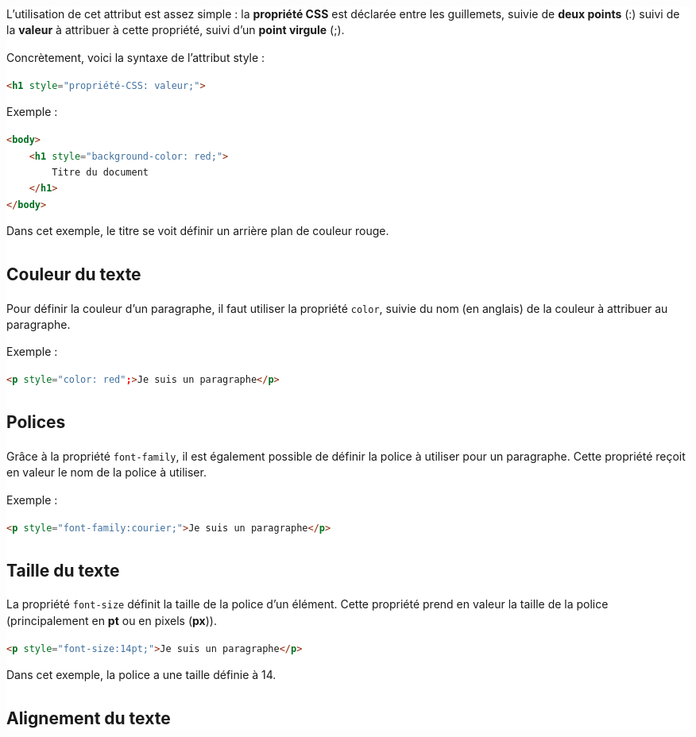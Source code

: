 L’utilisation de cet attribut est assez simple : la **propriété CSS** est déclarée entre les guillemets, suivie de **deux points** (:) suivi de la **valeur** à attribuer à cette propriété, suivi d’un **point virgule** (;).

Concrètement, voici la syntaxe de l’attribut style :

```html
<h1 style="propriété-CSS: valeur;">
```

Exemple : 

```html
<body>
    <h1 style="background-color: red;">
        Titre du document
    </h1>
</body>
```

Dans cet exemple, le titre se voit définir un arrière plan de couleur rouge. 

## Couleur du texte

Pour définir la couleur d’un paragraphe, il faut utiliser la propriété ```color```, suivie du nom (en anglais) de la couleur à attribuer au paragraphe.

Exemple :

```html
<p style="color: red";>Je suis un paragraphe</p>
```

## Polices

Grâce à la propriété ```font-family```, il est également possible de définir la police à utiliser pour un paragraphe. Cette propriété reçoit en valeur le nom de la police à utiliser. 

Exemple :

```html
<p style="font-family:courier;">Je suis un paragraphe</p>
```

## Taille du texte

La propriété ```font-size``` définit la taille de la police d’un élément. Cette propriété prend en valeur la taille de la police (principalement en **pt** ou en pixels (**px**)).

```html
<p style="font-size:14pt;">Je suis un paragraphe</p>
```

Dans cet exemple, la police a une taille définie à 14.

## Alignement du texte
